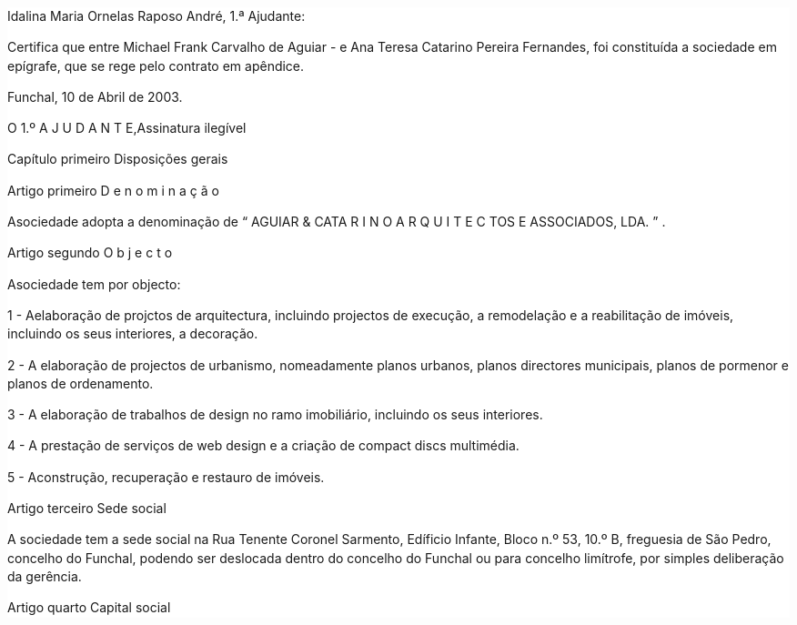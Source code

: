 
Idalina Maria Ornelas Raposo André, 1.ª Ajudante:


Certifica que entre Michael Frank Carvalho de Aguiar - e Ana Teresa Catarino Pereira Fernandes, foi constituída a sociedade em epígrafe, que se rege pelo contrato em apêndice.


Funchal, 10 de Abril de 2003.


O 1.º A J U D A N T E,Assinatura ilegível


Capítulo primeiro
Disposições gerais


Artigo primeiro
D e n o m i n a ç ã o


Asociedade adopta a denominação de “ AGUIAR & CATA R I N O
A R Q U I T E C TOS E ASSOCIADOS, LDA. ” .



Artigo segundo
O b j e c t o


Asociedade tem por objecto:


1 - Aelaboração de projctos de arquitectura, incluindo projectos de execução, a remodelação e a reabilitação de
imóveis, incluindo os seus interiores, a decoração.


2 - A elaboração de projectos de urbanismo, nomeadamente planos urbanos, planos directores municipais,
planos de pormenor e planos de ordenamento.


3 - A elaboração de trabalhos de design no ramo imobiliário, incluindo os seus interiores.


4 - A prestação de serviços de web design e a criação de
compact discs multimédia.


5 - Aconstrução, recuperação e restauro de imóveis.


Artigo terceiro
Sede social


A sociedade tem a sede social na Rua Tenente Coronel
Sarmento, Edíficio Infante, Bloco n.º 53, 10.º B, freguesia de São
Pedro, concelho do Funchal, podendo ser deslocada dentro do
concelho do Funchal ou para concelho limítrofe, por simples
deliberação da gerência.


Artigo quarto
Capital social
